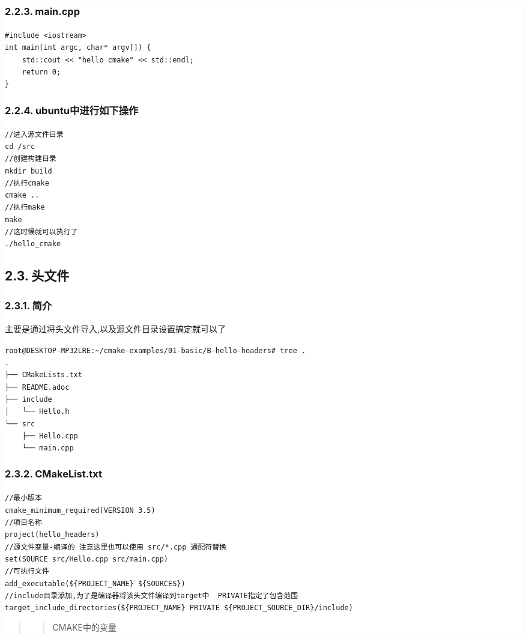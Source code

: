 ### 2.2.3. main.cpp  
```
#include <iostream>
int main(int argc, char* argv[]) {
	std::cout << "hello cmake" << std::endl;
	return 0;
}
```
### 2.2.4. ubuntu中进行如下操作  
```
//进入源文件目录
cd /src
//创建构建目录
mkdir build 
//执行cmake 
cmake ..
//执行make
make 
//这时候就可以执行了
./hello_cmake 
```
## 2.3. 头文件
### 2.3.1. 简介
主要是通过将头文件导入,以及源文件目录设置搞定就可以了
```
root@DESKTOP-MP32LRE:~/cmake-examples/01-basic/B-hello-headers# tree .
.
├── CMakeLists.txt
├── README.adoc
├── include
│   └── Hello.h
└── src
    ├── Hello.cpp
    └── main.cpp
```
### 2.3.2. CMakeList.txt
```
//最小版本
cmake_minimum_required(VERSION 3.5)
//项目名称
project(hello_headers)
//源文件变量-编译的 注意这里也可以使用 src/*.cpp 通配符替换
set(SOURCE src/Hello.cpp src/main.cpp)
//可执行文件
add_executable(${PROJECT_NAME} ${SOURCES})
//include目录添加,为了是编译器将该头文件编译到target中  PRIVATE指定了包含范围
target_include_directories(${PROJECT_NAME} PRIVATE ${PROJECT_SOURCE_DIR}/include)
```
>> CMAKE中的变量
